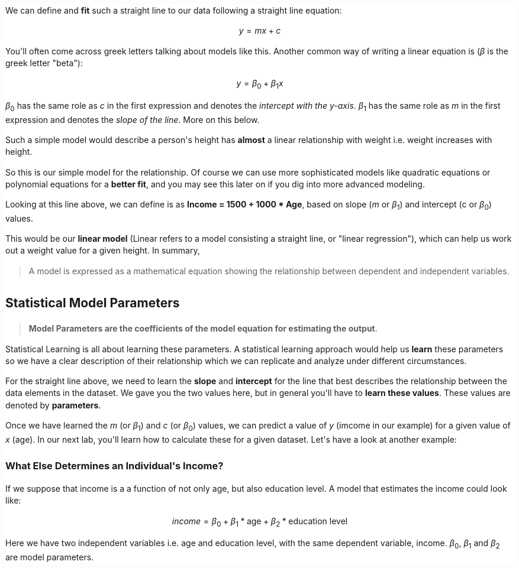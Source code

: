 
We can define and **fit** such a straight line to our data following a straight line equation: 

$$y = m  x + c$$ 

You'll often come across greek letters talking about models like this. Another common way of writing a linear equation is ($\beta$ is the greek letter "beta"):

$$y = \beta_0 + \beta_1  x $$ 

$\beta_0$ has the same role as $c$ in the first expression and denotes the _intercept with the y-axis_.
$\beta_1$ has the same role as $m$ in the first expression and denotes the _slope of the line_. More on this below.


Such a simple model would describe a person's height has **almost** a linear relationship with weight i.e. weight increases with height. 


So this is our simple model for the relationship. Of course we can use more sophisticated models like quadratic equations or polynomial equations for a **better fit**, and you may see this later on if you dig into more advanced modeling. 

Looking at this line above, we can define is as **Income = 1500 + 1000 * Age**, based on slope ($m$ or $\beta_1$) and intercept (c or $\beta_0$) values.  

This would be our **linear model** (Linear refers to a model consisting a straight line, or "linear regression"), which can help us work out a weight value for a given height. In summary,

> A model is expressed as a mathematical equation showing the relationship between dependent and independent variables. 


## Statistical Model Parameters

> **Model Parameters are the coefficients of the model equation for estimating the output**. 

Statistical Learning is all about learning these parameters. A statistical learning approach would help us **learn** these parameters so we have a clear description of their relationship which we can replicate and analyze under different circumstances. 

For the straight line above, we need to learn the **slope** and **intercept** for the line that best describes the relationship between the data elements in the dataset. We gave you the two values here, but in general you'll have to **learn these values**. These values are denoted by **parameters**.

Once we have learned the $m$ (or $\beta_1$) and $c$ (or $\beta_0$) values, we can predict a value of $y$ (imcome in our example) for a given value of $x$ (age). In our next lab, you'll learn how to calculate these for a given dataset.  Let's have a look at another example:

### What Else Determines an Individual's Income? 

If we suppose that income is a a function of not only age, but also education level. A model that estimates the income could look like:

$$income = \beta_0 + \beta_1 *  \text{age} + \beta_2 * \text{education level}$$

Here we have two independent variables i.e. age and education level, with the same dependent variable, income. $\beta_0$, $\beta_1$ and $\beta_2$ are model parameters.
